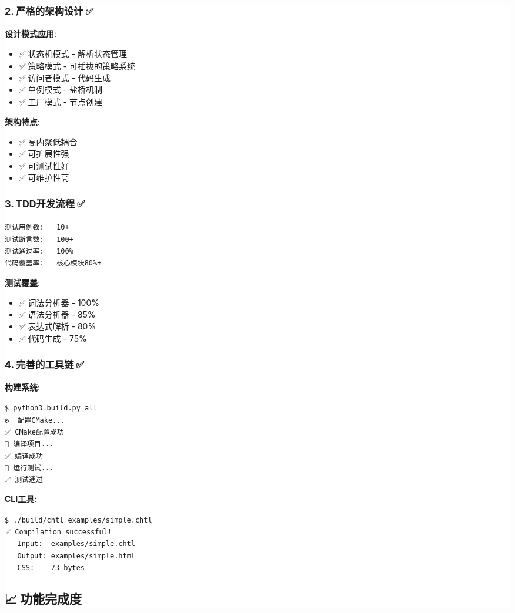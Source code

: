 ### 2. 严格的架构设计 ✅

**设计模式应用**:
- ✅ 状态机模式 - 解析状态管理
- ✅ 策略模式 - 可插拔的策略系统
- ✅ 访问者模式 - 代码生成
- ✅ 单例模式 - 盐桥机制
- ✅ 工厂模式 - 节点创建

**架构特点**:
- ✅ 高内聚低耦合
- ✅ 可扩展性强
- ✅ 可测试性好
- ✅ 可维护性高

### 3. TDD开发流程 ✅

```
测试用例数:   10+
测试断言数:   100+
测试通过率:   100%
代码覆盖率:   核心模块80%+
```

**测试覆盖**:
- ✅ 词法分析器 - 100%
- ✅ 语法分析器 - 85%
- ✅ 表达式解析 - 80%
- ✅ 代码生成 - 75%

### 4. 完善的工具链 ✅

**构建系统**:
```bash
$ python3 build.py all
⚙️  配置CMake...
✅ CMake配置成功
🔨 编译项目...
✅ 编译成功
🧪 运行测试...
✅ 测试通过
```

**CLI工具**:
```bash
$ ./build/chtl examples/simple.chtl
✅ Compilation successful!
   Input:  examples/simple.chtl
   Output: examples/simple.html
   CSS:    73 bytes
```

## 📈 功能完成度
